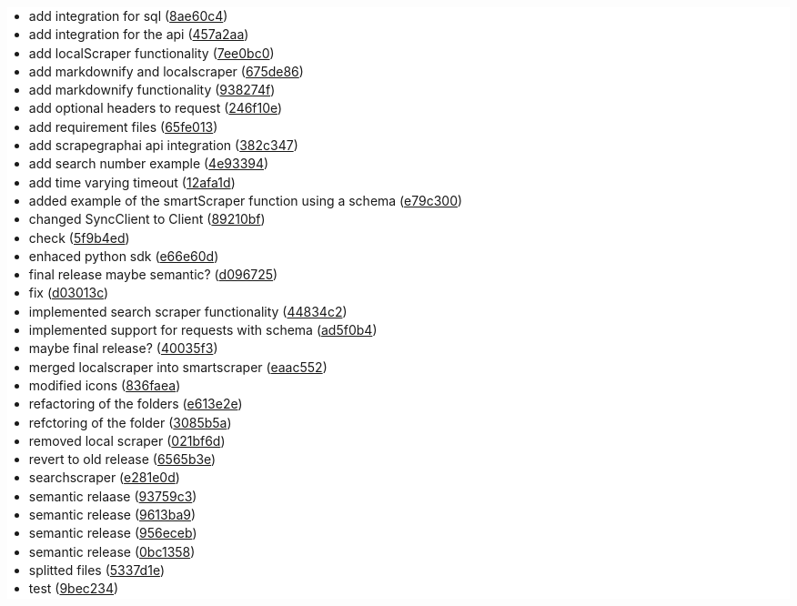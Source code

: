 * add integration for sql ([8ae60c4](https://github.com/ScrapeGraphAI/scrapegraph-sdk/commit/8ae60c4cfcc070a0a7053862aafaf758e91f465f))
* add integration for the api ([457a2aa](https://github.com/ScrapeGraphAI/scrapegraph-sdk/commit/457a2aac6c9afcf4bbb06a99e35a7f5ca5ed5797))
* add localScraper functionality ([7ee0bc0](https://github.com/ScrapeGraphAI/scrapegraph-sdk/commit/7ee0bc0778c1fc65b6f33bd76d0a4ca8735ce373))
* add markdownify and localscraper ([675de86](https://github.com/ScrapeGraphAI/scrapegraph-sdk/commit/675de867428efb01d8d9f8aedca34055bce9e974))
* add markdownify functionality ([938274f](https://github.com/ScrapeGraphAI/scrapegraph-sdk/commit/938274f2f67d9e6bca212e6bebd6203349c6494c))
* add optional headers to request ([246f10e](https://github.com/ScrapeGraphAI/scrapegraph-sdk/commit/246f10ef3b24649887a813b5a31d2ffc7b848b1b))
* add requirement files ([65fe013](https://github.com/ScrapeGraphAI/scrapegraph-sdk/commit/65fe013ff3859b53f17d097bad780038216797e3))
* add scrapegraphai api integration ([382c347](https://github.com/ScrapeGraphAI/scrapegraph-sdk/commit/382c347061f9a0690cfab09393c11fd5e0ebee70))
* add search number example ([4e93394](https://github.com/ScrapeGraphAI/scrapegraph-sdk/commit/4e93394a2a010cb0459abd7c5cc9aa68d7bc8c8c))
* add time varying timeout ([12afa1d](https://github.com/ScrapeGraphAI/scrapegraph-sdk/commit/12afa1d09858b04cb99b158ab2f9f1ea2c4967dd))
* added example of the smartScraper function using a schema ([e79c300](https://github.com/ScrapeGraphAI/scrapegraph-sdk/commit/e79c30038ede5c0b6b6460ecc3d791be6b21b811))
* changed SyncClient to Client ([89210bf](https://github.com/ScrapeGraphAI/scrapegraph-sdk/commit/89210bf26ee8ee5fd15fd7994b3c1fb0b0ad185e))
* check ([5f9b4ed](https://github.com/ScrapeGraphAI/scrapegraph-sdk/commit/5f9b4edc08e6325124dc335eb1e145cfb7394113))
* enhaced python sdk ([e66e60d](https://github.com/ScrapeGraphAI/scrapegraph-sdk/commit/e66e60de27b89c0ea0a9abcd097a001feb7e8147))
* final release maybe semantic? ([d096725](https://github.com/ScrapeGraphAI/scrapegraph-sdk/commit/d09672512605b2d8289abc017ef3c82147a69cd3))
* fix ([d03013c](https://github.com/ScrapeGraphAI/scrapegraph-sdk/commit/d03013c5330d9b2728848655e373ea878eebf71d))
* implemented search scraper functionality ([44834c2](https://github.com/ScrapeGraphAI/scrapegraph-sdk/commit/44834c2e3c8523fffe88c9bbd97009a846b5997c))
* implemented support for requests with schema ([ad5f0b4](https://github.com/ScrapeGraphAI/scrapegraph-sdk/commit/ad5f0b45d2dc183b63b27f5e5f4dd4b9801aa008))
* maybe final release? ([40035f3](https://github.com/ScrapeGraphAI/scrapegraph-sdk/commit/40035f3f0d9c8c2fcecbcd603397c38af405153a))
* merged localscraper into smartscraper ([eaac552](https://github.com/ScrapeGraphAI/scrapegraph-sdk/commit/eaac552493f4a245cfb2246713a8febf87851d05))
* modified icons ([836faea](https://github.com/ScrapeGraphAI/scrapegraph-sdk/commit/836faea0975e7b1dcc13495a0c76c7d50cbedbaa))
* refactoring of the folders ([e613e2e](https://github.com/ScrapeGraphAI/scrapegraph-sdk/commit/e613e2e07c95a4e5348d1a74b8ba9f1f853a0911))
* refctoring of the folder ([3085b5a](https://github.com/ScrapeGraphAI/scrapegraph-sdk/commit/3085b5a74f748c4ce42fa6e02fd04029a4dc25a5))
* removed local scraper ([021bf6d](https://github.com/ScrapeGraphAI/scrapegraph-sdk/commit/021bf6dcc6bd216cc8129b146e1f7892e52cf244))
* revert to old release ([6565b3e](https://github.com/ScrapeGraphAI/scrapegraph-sdk/commit/6565b3e937958fc0b897eb84456643e02d90790e))
* searchscraper ([e281e0d](https://github.com/ScrapeGraphAI/scrapegraph-sdk/commit/e281e0d798eccbe8114c75f8a3e2a2a4ab8cca25))
* semantic relaase ([93759c3](https://github.com/ScrapeGraphAI/scrapegraph-sdk/commit/93759c39b8f44ee1c51fac843544c93e87708760))
* semantic release ([9613ba9](https://github.com/ScrapeGraphAI/scrapegraph-sdk/commit/9613ba933274fe1bddb56339aae40617eaf46d65))
* semantic release ([956eceb](https://github.com/ScrapeGraphAI/scrapegraph-sdk/commit/956ecebc27dae00fa0b487f97eec8114dfc3a1bd))
* semantic release ([0bc1358](https://github.com/ScrapeGraphAI/scrapegraph-sdk/commit/0bc135814e6ebb438313b4d466357b2e5631f09d))
* splitted files ([5337d1e](https://github.com/ScrapeGraphAI/scrapegraph-sdk/commit/5337d1e39f7625165066c4aada771a4eb25fa635))
* test ([9bec234](https://github.com/ScrapeGraphAI/scrapegraph-sdk/commit/9bec2340b0e507409c6ae221a8eb0ea93178a82f))